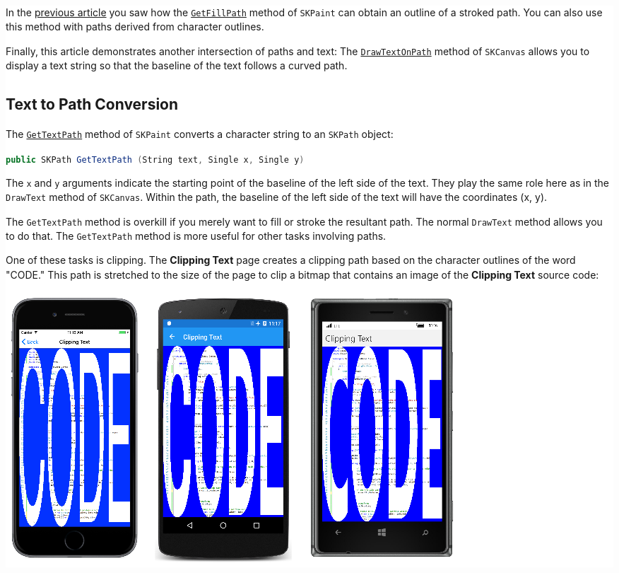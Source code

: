 In the [previous article](~/xamarin-forms/user-interface/graphics/skiasharp/curves/effects.md) you saw how the [`GetFillPath`](https://developer.xamarin.com/api/member/SkiaSharp.SKPaint.GetFillPath/p/SkiaSharp.SKPath/SkiaSharp.SKPath/SkiaSharp.SKRect/System.Single/) method of `SKPaint` can obtain an outline of a stroked path. You can also use this method with paths derived from character outlines.

Finally, this article demonstrates another intersection of paths and text: The [`DrawTextOnPath`](https://developer.xamarin.com/api/member/SkiaSharp.SKCanvas.DrawTextOnPath/p/System.String/SkiaSharp.SKPath/System.Single/System.Single/SkiaSharp.SKPaint/) method of `SKCanvas` allows you to display a text string so that the baseline of the text follows a curved path.

## Text to Path Conversion

The [`GetTextPath`](https://developer.xamarin.com/api/member/SkiaSharp.SKPaint.GetTextPath/p/System.String/System.Single/System.Single/) method of `SKPaint` converts a character string to an `SKPath` object:

```csharp
public SKPath GetTextPath (String text, Single x, Single y)
```

The `x` and `y` arguments indicate the starting point of the baseline of the left side of the text. They play the same role here as in the `DrawText` method of `SKCanvas`. Within the path, the baseline of the left side of the text will have the coordinates (x, y). 

The `GetTextPath` method is overkill if you merely want to fill or stroke the resultant path. The normal `DrawText` method allows you to do that. The `GetTextPath` method is more useful for other tasks involving paths.

One of these tasks is clipping. The **Clipping Text** page creates a clipping path based on the character outlines of the word "CODE." This path is stretched to the size of the page to clip a bitmap that contains an image of the **Clipping Text** source code:

[![](text-paths-images/clippingtext-small.png "Triple screenshot of the Clipping Text page")](text-paths-images/clippingtext-large.png#lightbox "Triple screenshot of the Clipping Text page")
